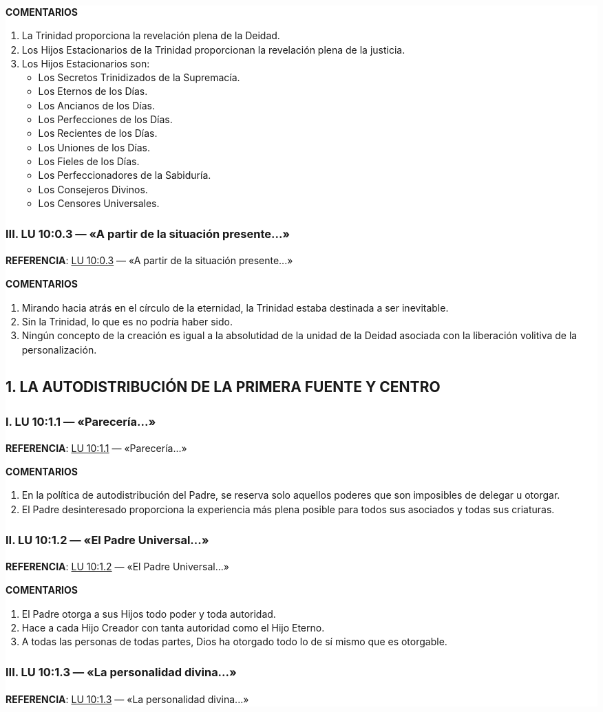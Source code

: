 **COMENTARIOS**

1. La Trinidad proporciona la revelación plena de la Deidad.
2. Los Hijos Estacionarios de la Trinidad proporcionan la revelación plena de la justicia.
3. Los Hijos Estacionarios son:
	- Los Secretos Trinidizados de la Supremacía.
	- Los Eternos de los Días.
	- Los Ancianos de los Días.
	- Los Perfecciones de los Días.
	- Los Recientes de los Días.
	- Los Uniones de los Días.
	- Los Fieles de los Días.
	- Los Perfeccionadores de la Sabiduría.
	- Los Consejeros Divinos.
	- Los Censores Universales.

### III. LU 10:0.3 — «A partir de la situación presente...»

**REFERENCIA**: [LU 10:0.3](/es/The_Urantia_Book/10#p0_3) — «A partir de la situación presente...»

**COMENTARIOS**

1. Mirando hacia atrás en el círculo de la eternidad, la Trinidad estaba destinada a ser inevitable.
2. Sin la Trinidad, lo que es no podría haber sido.
3. Ningún concepto de la creación es igual a la absolutidad de la unidad de la Deidad asociada con la liberación volitiva de la personalización.

## 1. LA AUTODISTRIBUCIÓN DE LA PRIMERA FUENTE Y CENTRO

### I. LU 10:1.1 — «Parecería...»

**REFERENCIA**: [LU 10:1.1](/es/The_Urantia_Book/10#p1_1) — «Parecería...»

**COMENTARIOS**

1. En la política de autodistribución del Padre, se reserva solo aquellos poderes que son imposibles de delegar u otorgar.
2. El Padre desinteresado proporciona la experiencia más plena posible para todos sus asociados y todas sus criaturas.

### II. LU 10:1.2 — «El Padre Universal...»

**REFERENCIA**: [LU 10:1.2](/es/The_Urantia_Book/10#p1_2) — «El Padre Universal...»

**COMENTARIOS**

1. El Padre otorga a sus Hijos todo poder y toda autoridad.
2. Hace a cada Hijo Creador con tanta autoridad como el Hijo Eterno.
3. A todas las personas de todas partes, Dios ha otorgado todo lo de sí mismo que es otorgable.

### III. LU 10:1.3 — «La personalidad divina...»

**REFERENCIA**: [LU 10:1.3](/es/The_Urantia_Book/10#p1_3) — «La personalidad divina...»

